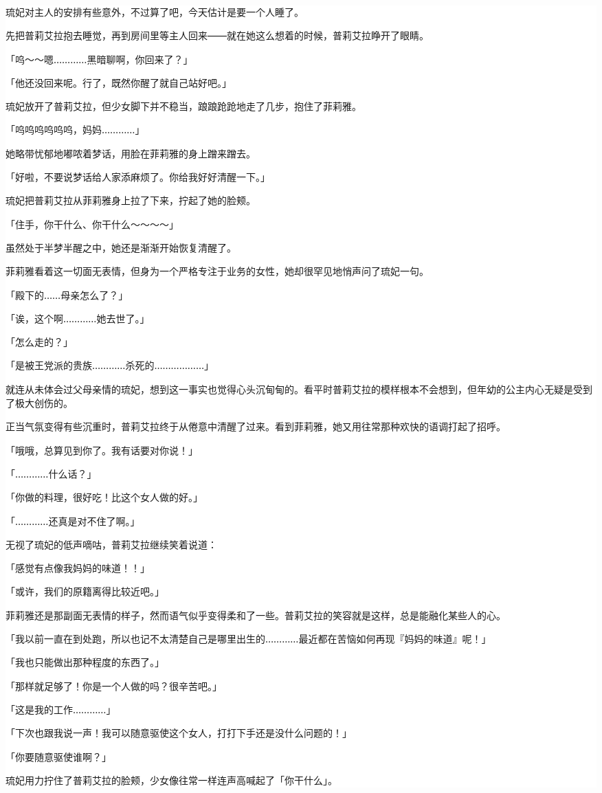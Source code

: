 琉妃对主人的安排有些意外，不过算了吧，今天估计是要一个人睡了。

先把普莉艾拉抱去睡觉，再到房间里等主人回来——就在她这么想着的时候，普莉艾拉睁开了眼睛。

「呜～～嗯…………黑暗聊啊，你回来了？」

「他还没回来呢。行了，既然你醒了就自己站好吧。」

琉妃放开了普莉艾拉，但少女脚下并不稳当，踉踉跄跄地走了几步，抱住了菲莉雅。

「呜呜呜呜呜呜，妈妈…………」

她略带忧郁地嘟哝着梦话，用脸在菲莉雅的身上蹭来蹭去。

「好啦，不要说梦话给人家添麻烦了。你给我好好清醒一下。」

琉妃把普莉艾拉从菲莉雅身上拉了下来，拧起了她的脸颊。

「住手，你干什么、你干什么～～～～」

虽然处于半梦半醒之中，她还是渐渐开始恢复清醒了。

菲莉雅看着这一切面无表情，但身为一个严格专注于业务的女性，她却很罕见地悄声问了琉妃一句。

「殿下的……母亲怎么了？」

「诶，这个啊…………她去世了。」

「怎么走的？」

「是被王党派的贵族…………杀死的………………」

就连从未体会过父母亲情的琉妃，想到这一事实也觉得心头沉甸甸的。看平时普莉艾拉的模样根本不会想到，但年幼的公主内心无疑是受到了极大创伤的。

正当气氛变得有些沉重时，普莉艾拉终于从倦意中清醒了过来。看到菲莉雅，她又用往常那种欢快的语调打起了招呼。

「哦哦，总算见到你了。我有话要对你说！」

「…………什么话？」

「你做的料理，很好吃！比这个女人做的好。」

「…………还真是对不住了啊。」

无视了琉妃的低声嘀咕，普莉艾拉继续笑着说道：

「感觉有点像我妈妈的味道！！」

「或许，我们的原籍离得比较近吧。」

菲莉雅还是那副面无表情的样子，然而语气似乎变得柔和了一些。普莉艾拉的笑容就是这样，总是能融化某些人的心。

「我以前一直在到处跑，所以也记不太清楚自己是哪里出生的…………最近都在苦恼如何再现『妈妈的味道』呢！」

「我也只能做出那种程度的东西了。」

「那样就足够了！你是一个人做的吗？很辛苦吧。」

「这是我的工作…………」

「下次也跟我说一声！我可以随意驱使这个女人，打打下手还是没什么问题的！」

「你要随意驱使谁啊？」

琉妃用力拧住了普莉艾拉的脸颊，少女像往常一样连声高喊起了「你干什么」。

